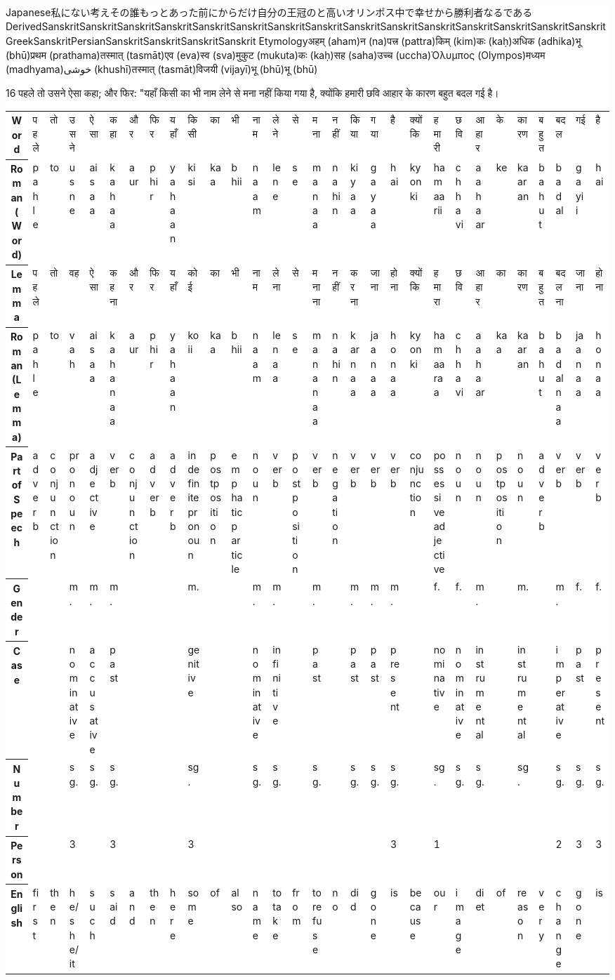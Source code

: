 <tr><th>Japanese</th><td>私に</td><td>ない</td><td>考え</td><td>その</td><td>誰</td><td>もっと</td><td>あった</td><td>前に</td><td>から</td><td>だけ</td><td>自分の</td><td>王冠</td><td>の</td><td>と</td><td>高い</td><td>オリンポス</td><td>中で</td><td>幸せ</td><td>から</td><td>勝利者</td><td>なる</td><td>である</td></tr>
<tr><th>Derived</th><td>Sanskrit</td><td>Sanskrit</td><td>Sanskrit</td><td>Sanskrit</td><td>Sanskrit</td><td>Sanskrit</td><td>Sanskrit</td><td>Sanskrit</td><td>Sanskrit</td><td>Sanskrit</td><td>Sanskrit</td><td>Sanskrit</td><td>Sanskrit</td><td>Sanskrit</td><td>Sanskrit</td><td>Greek</td><td>Sanskrit</td><td>Persian</td><td>Sanskrit</td><td>Sanskrit</td><td>Sanskrit</td><td>Sanskrit</td></tr>
<tr><th>Etymology</th><td>अहम् (aham)</td><td>न (na)</td><td>पत्त्र (pattra)</td><td>किम् (kim)</td><td>कः (kaḥ)</td><td>अधिक (adhika)</td><td>भू (bhū)</td><td>प्रथम (prathama)</td><td>तस्मात् (tasmāt)</td><td>एव (eva)</td><td>स्व (sva)</td><td>मुकुट (mukuta)</td><td>कः (kaḥ)</td><td>सह (saha)</td><td>उच्च (ucсha)</td><td>Όλυμπος (Olympos)</td><td>मध्यम (madhyama)</td><td>خوشی (khushī)</td><td>तस्मात् (tasmāt)</td><td>विजयी (vijayī)</td><td>भू (bhū)</td><td>भू (bhū)</td></tr>
</table>

16 पहले तो उसने ऐसा कहा; और फिर: "यहाँ किसी का भी नाम लेने से मना नहीं किया गया है, क्योंकि हमारी छवि आहार के कारण बहुत बदल गई है।

<table>
<tr><th>Word</th><td>पहले</td><td>तो</td><td>उसने</td><td>ऐसा</td><td>कहा</td><td>और</td><td>फिर</td><td>यहाँ</td><td>किसी</td><td>का</td><td>भी</td><td>नाम</td><td>लेने</td><td>से</td><td>मना</td><td>नहीं</td><td>किया</td><td>गया</td><td>है</td><td>क्योंकि</td><td>हमारी</td><td>छवि</td><td>आहार</td><td>के</td><td>कारण</td><td>बहुत</td><td>बदल</td><td>गई</td><td>है</td></tr>
<tr><th>Roman (Word)</th><td>pahle</td><td>to</td><td>usne</td><td>aisaa</td><td>kahaa</td><td>aur</td><td>phir</td><td>yahaan</td><td>kisi</td><td>kaa</td><td>bhii</td><td>naam</td><td>lene</td><td>se</td><td>manaa</td><td>nahin</td><td>kiyaa</td><td>gayaa</td><td>hai</td><td>kyonki</td><td>hamaarii</td><td>chhavi</td><td>aahaar</td><td>ke</td><td>kaaran</td><td>bahut</td><td>badal</td><td>gayii</td><td>hai</td></tr>
<tr><th>Lemma</th><td>पहले</td><td>तो</td><td>वह</td><td>ऐसा</td><td>कहना</td><td>और</td><td>फिर</td><td>यहाँ</td><td>कोई</td><td>का</td><td>भी</td><td>नाम</td><td>लेना</td><td>से</td><td>मनाना</td><td>नहीं</td><td>करना</td><td>जाना</td><td>होना</td><td>क्योंकि</td><td>हमारा</td><td>छवि</td><td>आहार</td><td>का</td><td>कारण</td><td>बहुत</td><td>बदलना</td><td>जाना</td><td>होना</td></tr>
<tr><th>Roman (Lemma)</th><td>pahle</td><td>to</td><td>vah</td><td>aisaa</td><td>kahanaa</td><td>aur</td><td>phir</td><td>yahaan</td><td>koii</td><td>kaa</td><td>bhii</td><td>naam</td><td>lenaa</td><td>se</td><td>mananaa</td><td>nahin</td><td>karnaa</td><td>jaanaa</td><td>honaa</td><td>kyonki</td><td>hamaaraa</td><td>chhavi</td><td>aahaar</td><td>kaa</td><td>kaaran</td><td>bahut</td><td>badalnaa</td><td>jaanaa</td><td>honaa</td></tr>
<tr><th>Part of Speech</th><td>adverb</td><td>conjunction</td><td>pronoun</td><td>adjective</td><td>verb</td><td>conjunction</td><td>adverb</td><td>adverb</td><td>indefinite pronoun</td><td>postposition</td><td>emphatic particle</td><td>noun</td><td>verb</td><td>postposition</td><td>verb</td><td>negation</td><td>verb</td><td>verb</td><td>verb</td><td>conjunction</td><td>possessive adjective</td><td>noun</td><td>noun</td><td>postposition</td><td>noun</td><td>adverb</td><td>verb</td><td>verb</td><td>verb</td></tr>
<tr><th>Gender</th><td></td><td></td><td>m.</td><td>m.</td><td>m.</td><td></td><td></td><td></td><td>m.</td><td></td><td></td><td>m.</td><td>m.</td><td></td><td>m.</td><td></td><td>m.</td><td>m.</td><td>m.</td><td></td><td>f.</td><td>f.</td><td>m.</td><td></td><td>m.</td><td></td><td>m.</td><td>f.</td><td>f.</td></tr>
<tr><th>Case</th><td></td><td></td><td>nominative</td><td>accusative</td><td>past</td><td></td><td></td><td></td><td>genitive</td><td></td><td></td><td>nominative</td><td>infinitive</td><td></td><td>past</td><td></td><td>past</td><td>past</td><td>present</td><td></td><td>nominative</td><td>nominative</td><td>instrumental</td><td></td><td>instrumental</td><td></td><td>imperative</td><td>past</td><td>present</td></tr>
<tr><th>Number</th><td></td><td></td><td>sg.</td><td>sg.</td><td>sg.</td><td></td><td></td><td></td><td>sg.</td><td></td><td></td><td>sg.</td><td>sg.</td><td></td><td>sg.</td><td></td><td>sg.</td><td>sg.</td><td>sg.</td><td></td><td>sg.</td><td>sg.</td><td>sg.</td><td></td><td>sg.</td><td></td><td>sg.</td><td>sg.</td><td>sg.</td></tr>
<tr><th>Person</th><td></td><td></td><td>3</td><td></td><td>3</td><td></td><td></td><td></td><td>3</td><td></td><td></td><td></td><td></td><td></td><td></td><td></td><td></td><td></td><td>3</td><td></td><td>1</td><td></td><td></td><td></td><td></td><td></td><td>2</td><td>3</td><td>3</td></tr>
<tr><th>English</th><td>first</td><td>then</td><td>he/she/it</td><td>such</td><td>said</td><td>and</td><td>then</td><td>here</td><td>some</td><td>of</td><td>also</td><td>name</td><td>to take</td><td>from</td><td>to refuse</td><td>no</td><td>did</td><td>gone</td><td>is</td><td>because</td><td>our</td><td>image</td><td>diet</td><td>of</td><td>reason</td><td>very</td><td>change</td><td>gone</td><td>is</td></tr>